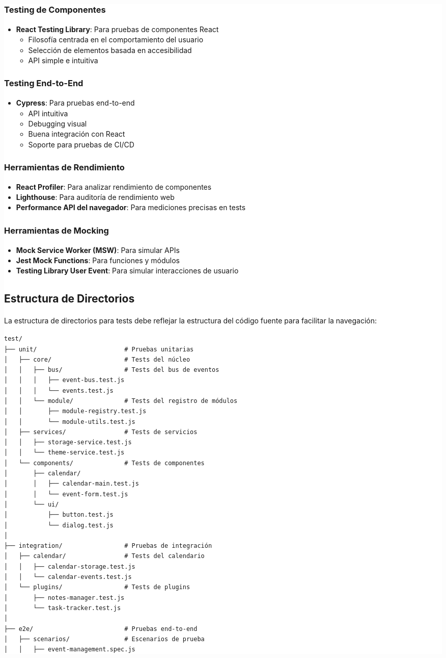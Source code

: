 ### Testing de Componentes

- **React Testing Library**: Para pruebas de componentes React
  - Filosofía centrada en el comportamiento del usuario
  - Selección de elementos basada en accesibilidad
  - API simple e intuitiva

### Testing End-to-End

- **Cypress**: Para pruebas end-to-end
  - API intuitiva
  - Debugging visual
  - Buena integración con React
  - Soporte para pruebas de CI/CD

### Herramientas de Rendimiento

- **React Profiler**: Para analizar rendimiento de componentes
- **Lighthouse**: Para auditoría de rendimiento web
- **Performance API del navegador**: Para mediciones precisas en tests

### Herramientas de Mocking

- **Mock Service Worker (MSW)**: Para simular APIs
- **Jest Mock Functions**: Para funciones y módulos
- **Testing Library User Event**: Para simular interacciones de usuario

## Estructura de Directorios

La estructura de directorios para tests debe reflejar la estructura del código fuente para facilitar la navegación:

```
test/
├── unit/                        # Pruebas unitarias
│   ├── core/                    # Tests del núcleo
│   │   ├── bus/                 # Tests del bus de eventos
│   │   │   ├── event-bus.test.js
│   │   │   └── events.test.js
│   │   └── module/              # Tests del registro de módulos
│   │       ├── module-registry.test.js
│   │       └── module-utils.test.js
│   ├── services/                # Tests de servicios
│   │   ├── storage-service.test.js
│   │   └── theme-service.test.js
│   └── components/              # Tests de componentes
│       ├── calendar/
│       │   ├── calendar-main.test.js
│       │   └── event-form.test.js
│       └── ui/
│           ├── button.test.js
│           └── dialog.test.js
│
├── integration/                 # Pruebas de integración
│   ├── calendar/                # Tests del calendario
│   │   ├── calendar-storage.test.js
│   │   └── calendar-events.test.js
│   └── plugins/                 # Tests de plugins
│       ├── notes-manager.test.js
│       └── task-tracker.test.js
│
├── e2e/                         # Pruebas end-to-end
│   ├── scenarios/               # Escenarios de prueba
│   │   ├── event-management.spec.js
```